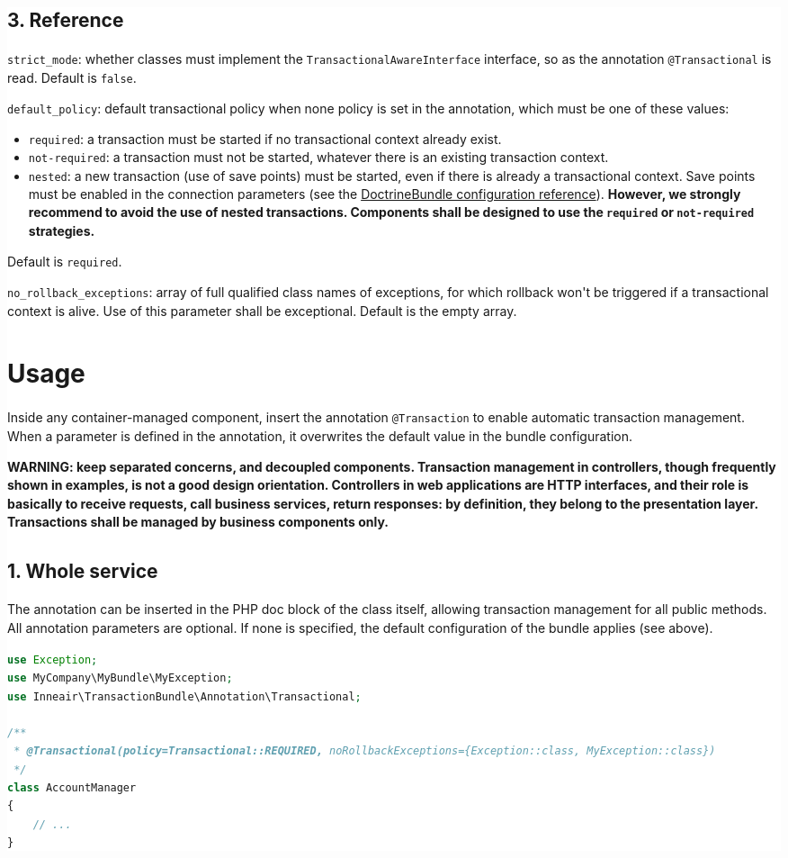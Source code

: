 ## 3. Reference

`strict_mode`: whether classes must implement the `TransactionalAwareInterface` interface, so as the annotation
`@Transactional` is read. Default is `false`.

`default_policy`: default transactional policy when none policy is set in the annotation, which must be one of these
values:
- `required`: a transaction must be started if no transactional context already exist.
- `not-required`: a transaction must not be started, whatever there is an existing transaction context.
- `nested`: a new transaction (use of save points) must be started, even if there is already a transactional context.
Save points must be enabled in the connection parameters (see the
[DoctrineBundle configuration reference][doctrinebundle-config]). **However, we strongly recommend to avoid the use of
nested transactions. Components shall be designed to use the `required` or `not-required` strategies.**

Default is `required`.

`no_rollback_exceptions`: array of full qualified class names of exceptions, for which rollback won't be triggered if
a transactional context is alive. Use of this parameter shall be exceptional. Default is the empty array.

# <a name="usage"></a>Usage

Inside any container-managed component, insert the annotation `@Transaction` to enable automatic transaction
management. When a parameter is defined in the annotation, it overwrites the default value in the bundle configuration.

**WARNING: keep separated concerns, and decoupled components. Transaction management in controllers, though frequently
shown in examples, is not a good design orientation. Controllers in web applications are HTTP interfaces, and their role
is basically to receive requests, call business services, return responses: by definition, they belong to the
presentation layer. Transactions shall be managed by business components only.**

## 1. Whole service

The annotation can be inserted in the PHP doc block of the class itself, allowing transaction management for all public
methods. All annotation parameters are optional. If none is specified, the default configuration of the bundle applies
(see above).

```php
use Exception;
use MyCompany\MyBundle\MyException;
use Inneair\TransactionBundle\Annotation\Transactional;

/**
 * @Transactional(policy=Transactional::REQUIRED, noRollbackExceptions={Exception::class, MyException::class})
 */
class AccountManager
{
    // ...
}
```


[composer]: <https://getcomposer.org/> (Get Composer)
[configuration]: <#configuration>
[coveralls-bundle]: <https://coveralls.io/github/Inneair/TransactionBundle?branch=master> (Test coverage on Coveralls)
[doctrinebundle-config]: <http://symfony.com/doc/current/bundles/DoctrineBundle/configuration.html> (DoctrineBundle configuration reference)
[example]: <#example>
[installation]: <#installation>
[jmsaop-bundle]: <https://github.com/schmittjoh/JMSAopBundle>
[packagist-bundle]: <https://packagist.org/packages/Inneair/TransactionBundle> (Bundle packages on Packagist)
[travis-bundle]: <http://travis-ci.org/Inneair/TransactionBundle> (Build status on Travis CI)
[usage]: <#usage>